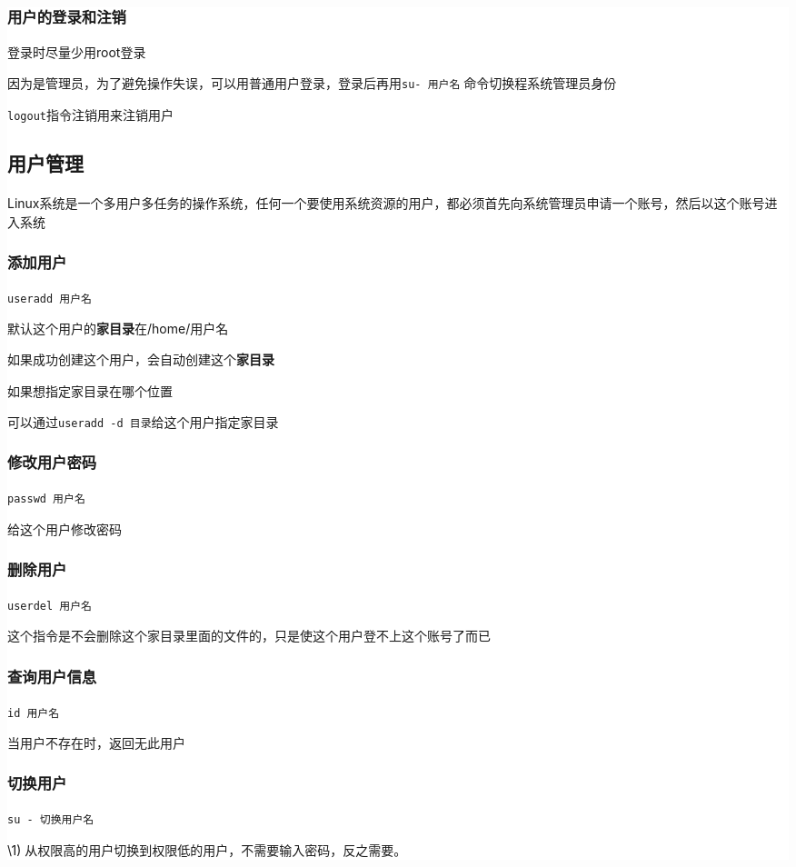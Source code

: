 ### 用户的登录和注销

登录时尽量少用root登录

因为是管理员，为了避免操作失误，可以用普通用户登录，登录后再用`su- 用户名` 命令切换程系统管理员身份

`logout`指令注销用来注销用户

## 用户管理

Linux系统是一个多用户多任务的操作系统，任何一个要使用系统资源的用户，都必须首先向系统管理员申请一个账号，然后以这个账号进入系统

###  添加用户  

```
useradd 用户名
```

默认这个用户的**家目录**在/home/用户名

如果成功创建这个用户，会自动创建这个**家目录**



如果想指定家目录在哪个位置

可以通过`useradd -d 目录`给这个用户指定家目录

### 修改用户密码

```
passwd 用户名
```

给这个用户修改密码

###  删除用户  

```
userdel 用户名
```

这个指令是不会删除这个家目录里面的文件的，只是使这个用户登不上这个账号了而已

### 查询用户信息

```
id 用户名
```

 当用户不存在时，返回无此用户  

### 切换用户

```
su - 切换用户名
```

\1) 从权限高的用户切换到权限低的用户，不需要输入密码，反之需要。 
